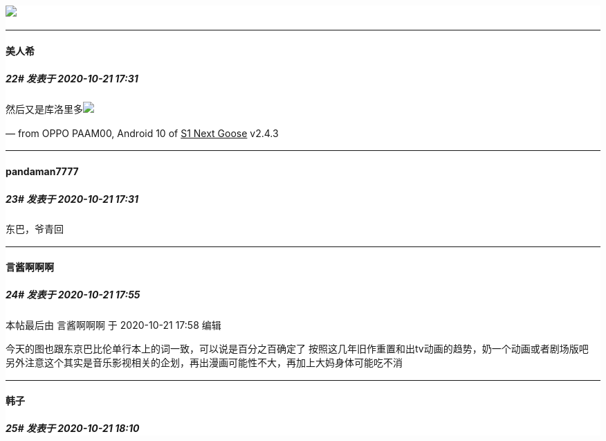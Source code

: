 

<img src="https://p.sda1.dev/0/0a43480045c6072ab603ca177c9f297a/Ek1uHSjUcAAWhRy.jpg" referrerpolicy="no-referrer">







*****

####  美人希  
##### 22#       发表于 2020-10-21 17:31




然后又是库洛里多<img src="https://static.saraba1st.com/image/smiley/face2017/065.png" referrerpolicy="no-referrer">

— from OPPO PAAM00, Android 10 of [S1 Next Goose](https://pan.baidu.com/s/1mi43uRm) v2.4.3







*****

####  pandaman7777  
##### 23#       发表于 2020-10-21 17:31




东巴，爷青回







*****

####  言酱啊啊啊  
##### 24#       发表于 2020-10-21 17:55



 本帖最后由 言酱啊啊啊 于 2020-10-21 17:58 编辑 

今天的图也跟东京巴比伦单行本上的词一致，可以说是百分之百确定了
按照这几年旧作重置和出tv动画的趋势，奶一个动画或者剧场版吧
另外注意这个其实是音乐影视相关的企划，再出漫画可能性不大，再加上大妈身体可能吃不消







*****

####  韩子  
##### 25#       发表于 2020-10-21 18:10
